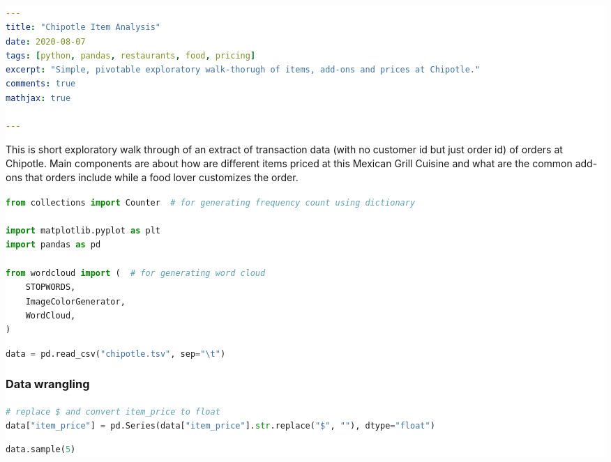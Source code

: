 ```yaml
---
title: "Chipotle Item Analysis"
date: 2020-08-07
tags: [python, pandas, restaurants, food, pricing]
excerpt: "Simple, pivotable exploratory walk-thorugh of items, add-ons and prices at Chipotle."
comments: true
mathjax: true

---
```


This is short exploratory walk through of an extract of transaction data (with no customer id but just order id) of orders at Chipotle. Main components are about how are different items priced at this Mexican Grill Cuisine and what are the common add-ons that orders include while a food lover customizes the order.


```python
from collections import Counter  # for generating frequency count using dictionary

import matplotlib.pyplot as plt
import pandas as pd

from wordcloud import (  # for generating word cloud
    STOPWORDS,
    ImageColorGenerator,
    WordCloud,
)
```


```python
data = pd.read_csv("chipotle.tsv", sep="\t")
```

### Data wrangling


```python
# replace $ and convert item_price to float
data["item_price"] = pd.Series(data["item_price"].str.replace("$", ""), dtype="float")
```


```python
data.sample(5)
```




<div>
<style scoped>
    .dataframe tbody tr th:only-of-type {
        vertical-align: middle;
    }

    .dataframe tbody tr th {
        vertical-align: top;
    }
